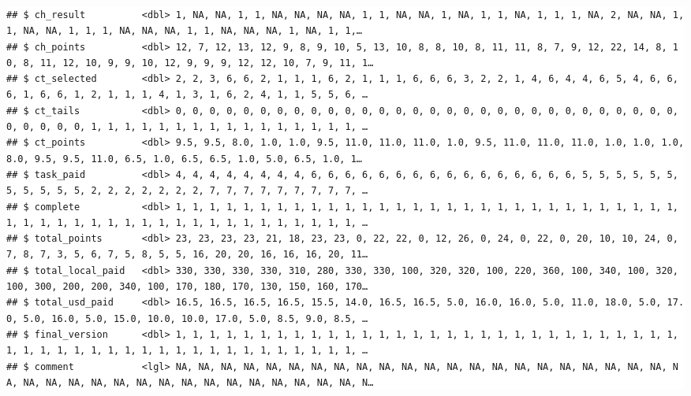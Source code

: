     ## $ ch_result          <dbl> 1, NA, NA, 1, 1, NA, NA, NA, NA, 1, 1, NA, NA, 1, NA, 1, 1, NA, 1, 1, 1, NA, 2, NA, NA, 1, 1, NA, NA, 1, 1, 1, NA, NA, NA, 1, 1, NA, NA, NA, 1, NA, 1, 1,…
    ## $ ch_points          <dbl> 12, 7, 12, 13, 12, 9, 8, 9, 10, 5, 13, 10, 8, 8, 10, 8, 11, 11, 8, 7, 9, 12, 22, 14, 8, 10, 8, 11, 12, 10, 9, 9, 10, 12, 9, 9, 9, 12, 12, 10, 7, 9, 11, 1…
    ## $ ct_selected        <dbl> 2, 2, 3, 6, 6, 2, 1, 1, 1, 6, 2, 1, 1, 1, 6, 6, 6, 3, 2, 2, 1, 4, 6, 4, 4, 6, 5, 4, 6, 6, 6, 1, 6, 6, 1, 2, 1, 1, 1, 4, 1, 3, 1, 6, 2, 4, 1, 1, 5, 5, 6, …
    ## $ ct_tails           <dbl> 0, 0, 0, 0, 0, 0, 0, 0, 0, 0, 0, 0, 0, 0, 0, 0, 0, 0, 0, 0, 0, 0, 0, 0, 0, 0, 0, 0, 0, 0, 0, 0, 0, 0, 0, 1, 1, 1, 1, 1, 1, 1, 1, 1, 1, 1, 1, 1, 1, 1, 1, …
    ## $ ct_points          <dbl> 9.5, 9.5, 8.0, 1.0, 1.0, 9.5, 11.0, 11.0, 11.0, 1.0, 9.5, 11.0, 11.0, 11.0, 1.0, 1.0, 1.0, 8.0, 9.5, 9.5, 11.0, 6.5, 1.0, 6.5, 6.5, 1.0, 5.0, 6.5, 1.0, 1…
    ## $ task_paid          <dbl> 4, 4, 4, 4, 4, 4, 4, 4, 6, 6, 6, 6, 6, 6, 6, 6, 6, 6, 6, 6, 6, 6, 6, 6, 5, 5, 5, 5, 5, 5, 5, 5, 5, 5, 5, 2, 2, 2, 2, 2, 2, 2, 7, 7, 7, 7, 7, 7, 7, 7, 7, …
    ## $ complete           <dbl> 1, 1, 1, 1, 1, 1, 1, 1, 1, 1, 1, 1, 1, 1, 1, 1, 1, 1, 1, 1, 1, 1, 1, 1, 1, 1, 1, 1, 1, 1, 1, 1, 1, 1, 1, 1, 1, 1, 1, 1, 1, 1, 1, 1, 1, 1, 1, 1, 1, 1, 1, …
    ## $ total_points       <dbl> 23, 23, 23, 23, 21, 18, 23, 23, 0, 22, 22, 0, 12, 26, 0, 24, 0, 22, 0, 20, 10, 10, 24, 0, 7, 8, 7, 3, 5, 6, 7, 5, 8, 5, 5, 16, 20, 20, 16, 16, 16, 20, 11…
    ## $ total_local_paid   <dbl> 330, 330, 330, 330, 310, 280, 330, 330, 100, 320, 320, 100, 220, 360, 100, 340, 100, 320, 100, 300, 200, 200, 340, 100, 170, 180, 170, 130, 150, 160, 170…
    ## $ total_usd_paid     <dbl> 16.5, 16.5, 16.5, 16.5, 15.5, 14.0, 16.5, 16.5, 5.0, 16.0, 16.0, 5.0, 11.0, 18.0, 5.0, 17.0, 5.0, 16.0, 5.0, 15.0, 10.0, 10.0, 17.0, 5.0, 8.5, 9.0, 8.5, …
    ## $ final_version      <dbl> 1, 1, 1, 1, 1, 1, 1, 1, 1, 1, 1, 1, 1, 1, 1, 1, 1, 1, 1, 1, 1, 1, 1, 1, 1, 1, 1, 1, 1, 1, 1, 1, 1, 1, 1, 1, 1, 1, 1, 1, 1, 1, 1, 1, 1, 1, 1, 1, 1, 1, 1, …
    ## $ comment            <lgl> NA, NA, NA, NA, NA, NA, NA, NA, NA, NA, NA, NA, NA, NA, NA, NA, NA, NA, NA, NA, NA, NA, NA, NA, NA, NA, NA, NA, NA, NA, NA, NA, NA, NA, NA, NA, NA, NA, N…